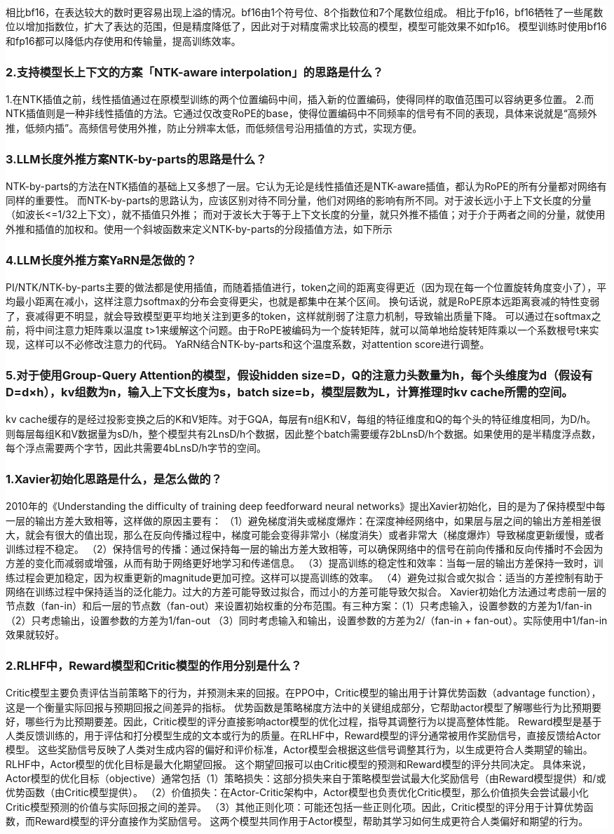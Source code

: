 相比bf16，在表达较大的数时更容易出现上溢的情况。bf16由1个符号位、8个指数位和7个尾数位组成。
相比于fp16，bf16牺牲了一些尾数位以增加指数位，扩大了表达的范围，但是精度降低了，因此对于对精度需求比较高的模型，模型可能效果不如fp16。
模型训练时使用bf16和fp16都可以降低内存使用和传输量，提高训练效率。

### 2.支持模型长上下文的方案「NTK-aware interpolation」的思路是什么？

1.在NTK插值之前，线性插值通过在原模型训练的两个位置编码中间，插入新的位置编码，使得同样的取值范围可以容纳更多位置。
2.而NTK插值则是一种非线性插值的方法。它通过仅改变RoPE的base，使得位置编码中不同频率的信号有不同的表现，具体来说就是“高频外推，低频内插”。高频信号使用外推，防止分辨率太低，而低频信号沿用插值的方式，实现方便。

### 3.LLM长度外推方案NTK-by-parts的思路是什么？

NTK-by-parts的方法在NTK插值的基础上又多想了一层。它认为无论是线性插值还是NTK-aware插值，都认为RoPE的所有分量都对网络有同样的重要性。
而NTK-by-parts的思路认为，应该区别对待不同分量，他们对网络的影响有所不同。对于波长远小于上下文长度的分量（如波长<=1/32上下文），就不插值只外推；
而对于波长大于等于上下文长度的分量，就只外推不插值；对于介于两者之间的分量，就使用外推和插值的加权和。使用一个斜坡函数来定义NTK-by-parts的分段插值方法，如下所示

### 4.LLM长度外推方案YaRN是怎做的？

PI/NTK/NTK-by-parts主要的做法都是使用插值，而随着插值进行，token之间的距离变得更近（因为现在每一个位置旋转角度变小了），平均最小距离在减小，这样注意力softmax的分布会变得更尖，也就是都集中在某个区间。
换句话说，就是RoPE原本远距离衰减的特性变弱了，衰减得更不明显，就会导致模型更平均地关注到更多的token，这样就削弱了注意力机制，导致输出质量下降。
可以通过在softmax之前，将中间注意力矩阵乘以温度 t>1来缓解这个问题。由于RoPE被编码为一个旋转矩阵，就可以简单地给旋转矩阵乘以一个系数根号t来实现，这样可以不必修改注意力的代码。
YaRN结合NTK-by-parts和这个温度系数，对attention score进行调整。

### 5.对于使用Group-Query Attention的模型，假设hidden size=D，Q的注意力头数量为h，每个头维度为d（假设有D=d×h），kv组数为n，输入上下文长度为s，batch size=b，模型层数为L，计算推理时kv cache所需的空间。

kv cache缓存的是经过投影变换之后的K和V矩阵。对于GQA，每层有n组K和V，每组的特征维度和Q的每个头的特征维度相同，为D/h。
则每层每组K和V数据量为sD/h，整个模型共有2LnsD/h个数据，因此整个batch需要缓存2bLnsD/h个数据。如果使用的是半精度浮点数，每个浮点需要两个字节，因此共需要4bLnsD/h字节的空间。



### 1.Xavier初始化思路是什么，是怎么做的？

2010年的《Understanding the difficulty of training deep feedforward neural networks》提出Xavier初始化，目的是为了保持模型中每一层的输出方差大致相等，这样做的原因主要有：
（1）避免梯度消失或梯度爆炸：在深度神经网络中，如果层与层之间的输出方差相差很大，就会有很大的值出现，那么在反向传播过程中，梯度可能会变得非常小（梯度消失）或者非常大（梯度爆炸）导致梯度更新缓慢，或者训练过程不稳定。
（2）保持信号的传播：通过保持每一层的输出方差大致相等，可以确保网络中的信号在前向传播和反向传播时不会因为方差的变化而减弱或增强，从而有助于网络更好地学习和传递信息。
（3）提高训练的稳定性和效率：当每一层的输出方差保持一致时，训练过程会更加稳定，因为权重更新的magnitude更加可控。这样可以提高训练的效率。
（4）避免过拟合或欠拟合：适当的方差控制有助于网络在训练过程中保持适当的泛化能力。过大的方差可能导致过拟合，而过小的方差可能导致欠拟合。
Xavier初始化方法通过考虑前一层的节点数（fan-in）和后一层的节点数（fan-out）来设置初始权重的分布范围。有三种方案：（1）只考虑输入，设置参数的方差为1/fan-in（2）只考虑输出，设置参数的方差为1/fan-out
（3）同时考虑输入和输出，设置参数的方差为2/（fan-in + fan-out）。实际使用中1/fan-in效果就较好。


### 2.RLHF中，Reward模型和Critic模型的作用分别是什么？

Critic模型主要负责评估当前策略下的行为，并预测未来的回报。在PPO中，Critic模型的输出用于计算优势函数（advantage function），这是一个衡量实际回报与预期回报之间差异的指标。
优势函数是策略梯度方法中的关键组成部分，它帮助actor模型了解哪些行为比预期要好，哪些行为比预期要差。因此，Critic模型的评分直接影响actor模型的优化过程，指导其调整行为以提高整体性能。
Reward模型是基于人类反馈训练的，用于评估和打分模型生成的文本或行为的质量。在RLHF中，Reward模型的评分通常被用作奖励信号，直接反馈给Actor模型。
这些奖励信号反映了人类对生成内容的偏好和评价标准，Actor模型会根据这些信号调整其行为，以生成更符合人类期望的输出。RLHF中，Actor模型的优化目标是最大化期望回报。
这个期望回报可以由Critic模型的预测和Reward模型的评分共同决定。
具体来说，Actor模型的优化目标（objective）通常包括（1）策略损失：这部分损失来自于策略模型尝试最大化奖励信号（由Reward模型提供）和/或优势函数（由Critic模型提供）。
（2）价值损失：在Actor-Critic架构中，Actor模型也负责优化Critic模型，那么价值损失会尝试最小化Critic模型预测的价值与实际回报之间的差异。
（3）其他正则化项：可能还包括一些正则化项。因此，Critic模型的评分用于计算优势函数，而Reward模型的评分直接作为奖励信号。
这两个模型共同作用于Actor模型，帮助其学习如何生成更符合人类偏好和期望的行为。

